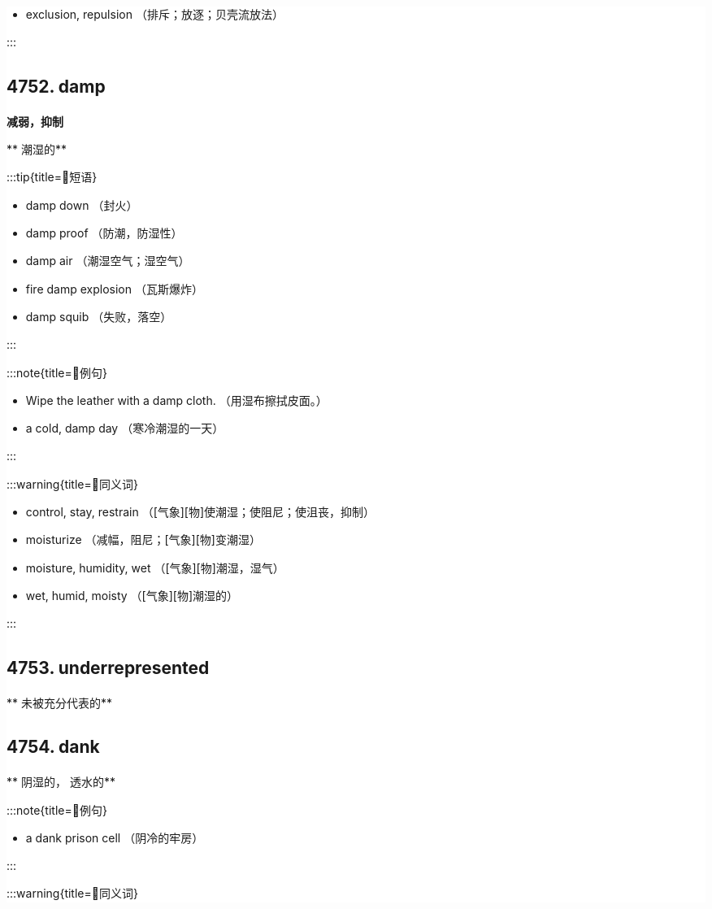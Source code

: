 - exclusion, repulsion （排斥；放逐；贝壳流放法）

:::


## 4752. damp

**减弱，抑制**

** 潮湿的**

:::tip{title=🤩短语}

- damp down （封火）

- damp proof （防潮，防湿性）

- damp air （潮湿空气；湿空气）

- fire damp explosion （瓦斯爆炸）

- damp squib （失败，落空）

:::

:::note{title=🎤例句}

- Wipe the leather with a damp cloth. （用湿布擦拭皮面。）

- a cold, damp day （寒冷潮湿的一天）

:::

:::warning{title=🤔同义词}

- control, stay, restrain （[气象][物]使潮湿；使阻尼；使沮丧，抑制）

- moisturize （减幅，阻尼；[气象][物]变潮湿）

- moisture, humidity, wet （[气象][物]潮湿，湿气）

- wet, humid, moisty （[气象][物]潮湿的）

:::


## 4753. underrepresented

** 未被充分代表的**

## 4754. dank

** 阴湿的， 透水的**

:::note{title=🎤例句}

- a dank prison cell （阴冷的牢房）

:::

:::warning{title=🤔同义词}
